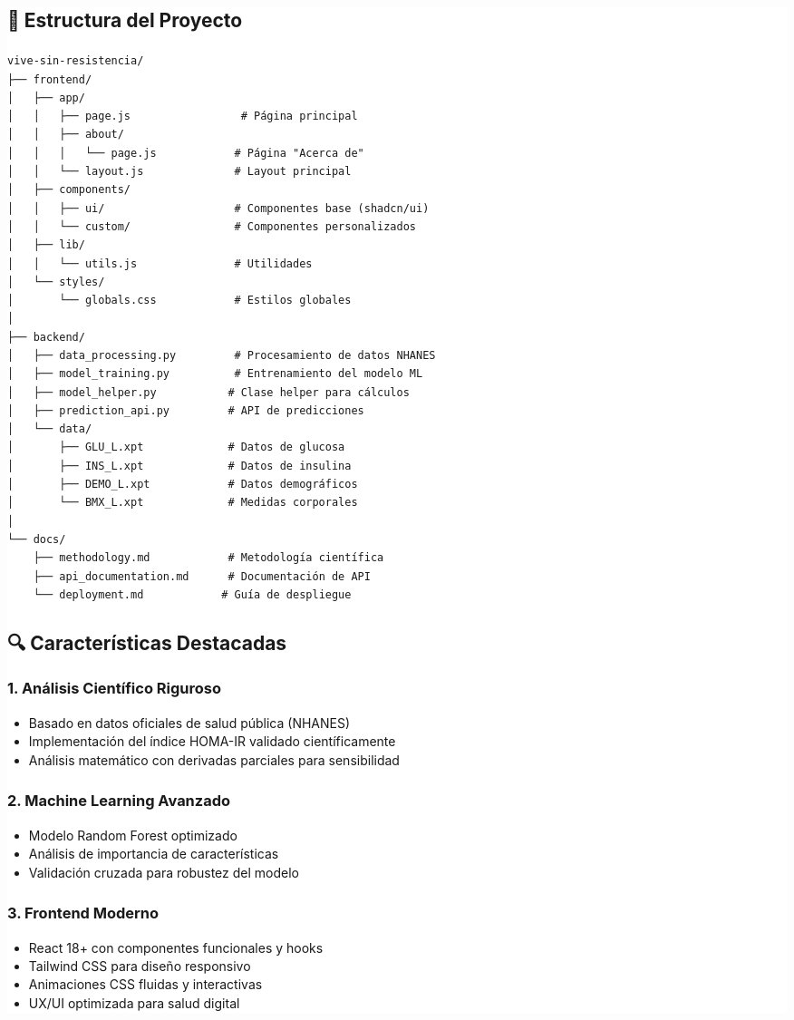 ## 📁 Estructura del Proyecto

```
vive-sin-resistencia/
├── frontend/
│   ├── app/
│   │   ├── page.js                 # Página principal
│   │   ├── about/
│   │   │   └── page.js            # Página "Acerca de"
│   │   └── layout.js              # Layout principal
│   ├── components/
│   │   ├── ui/                    # Componentes base (shadcn/ui)
│   │   └── custom/                # Componentes personalizados
│   ├── lib/
│   │   └── utils.js               # Utilidades
│   └── styles/
│       └── globals.css            # Estilos globales
│
├── backend/
│   ├── data_processing.py         # Procesamiento de datos NHANES
│   ├── model_training.py          # Entrenamiento del modelo ML
│   ├── model_helper.py           # Clase helper para cálculos
│   ├── prediction_api.py         # API de predicciones
│   └── data/
│       ├── GLU_L.xpt             # Datos de glucosa
│       ├── INS_L.xpt             # Datos de insulina
│       ├── DEMO_L.xpt            # Datos demográficos
│       └── BMX_L.xpt             # Medidas corporales
│
└── docs/
    ├── methodology.md            # Metodología científica
    ├── api_documentation.md      # Documentación de API
    └── deployment.md            # Guía de despliegue
```

## 🔍 Características Destacadas

### 1. Análisis Científico Riguroso
- Basado en datos oficiales de salud pública (NHANES)
- Implementación del índice HOMA-IR validado científicamente
- Análisis matemático con derivadas parciales para sensibilidad

### 2. Machine Learning Avanzado
- Modelo Random Forest optimizado
- Análisis de importancia de características
- Validación cruzada para robustez del modelo

### 3. Frontend Moderno
- React 18+ con componentes funcionales y hooks
- Tailwind CSS para diseño responsivo
- Animaciones CSS fluidas y interactivas
- UX/UI optimizada para salud digital

